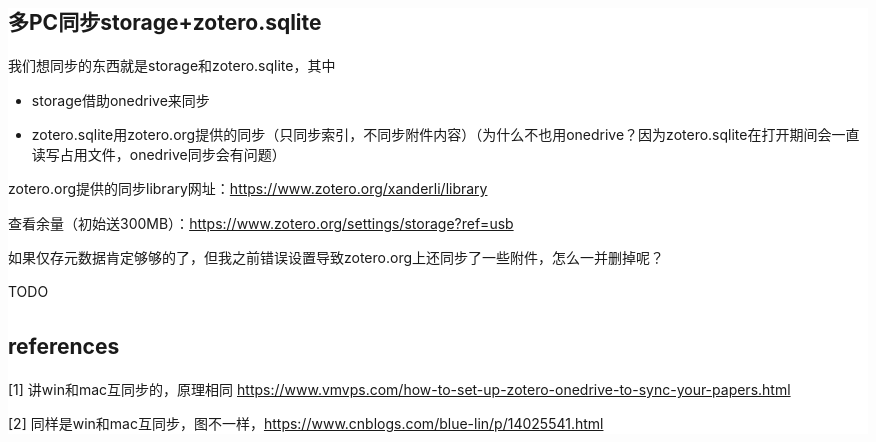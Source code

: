 

## 多PC同步storage+zotero.sqlite

我们想同步的东西就是storage和zotero.sqlite，其中

- storage借助onedrive来同步

- zotero.sqlite用zotero.org提供的同步（只同步索引，不同步附件内容）（为什么不也用onedrive？因为zotero.sqlite在打开期间会一直读写占用文件，onedrive同步会有问题）



zotero.org提供的同步library网址：https://www.zotero.org/xanderli/library

查看余量（初始送300MB）：https://www.zotero.org/settings/storage?ref=usb

如果仅存元数据肯定够够的了，但我之前错误设置导致zotero.org上还同步了一些附件，怎么一并删掉呢？

TODO



## references

[1] 讲win和mac互同步的，原理相同 https://www.vmvps.com/how-to-set-up-zotero-onedrive-to-sync-your-papers.html

[2] 同样是win和mac互同步，图不一样，https://www.cnblogs.com/blue-lin/p/14025541.html